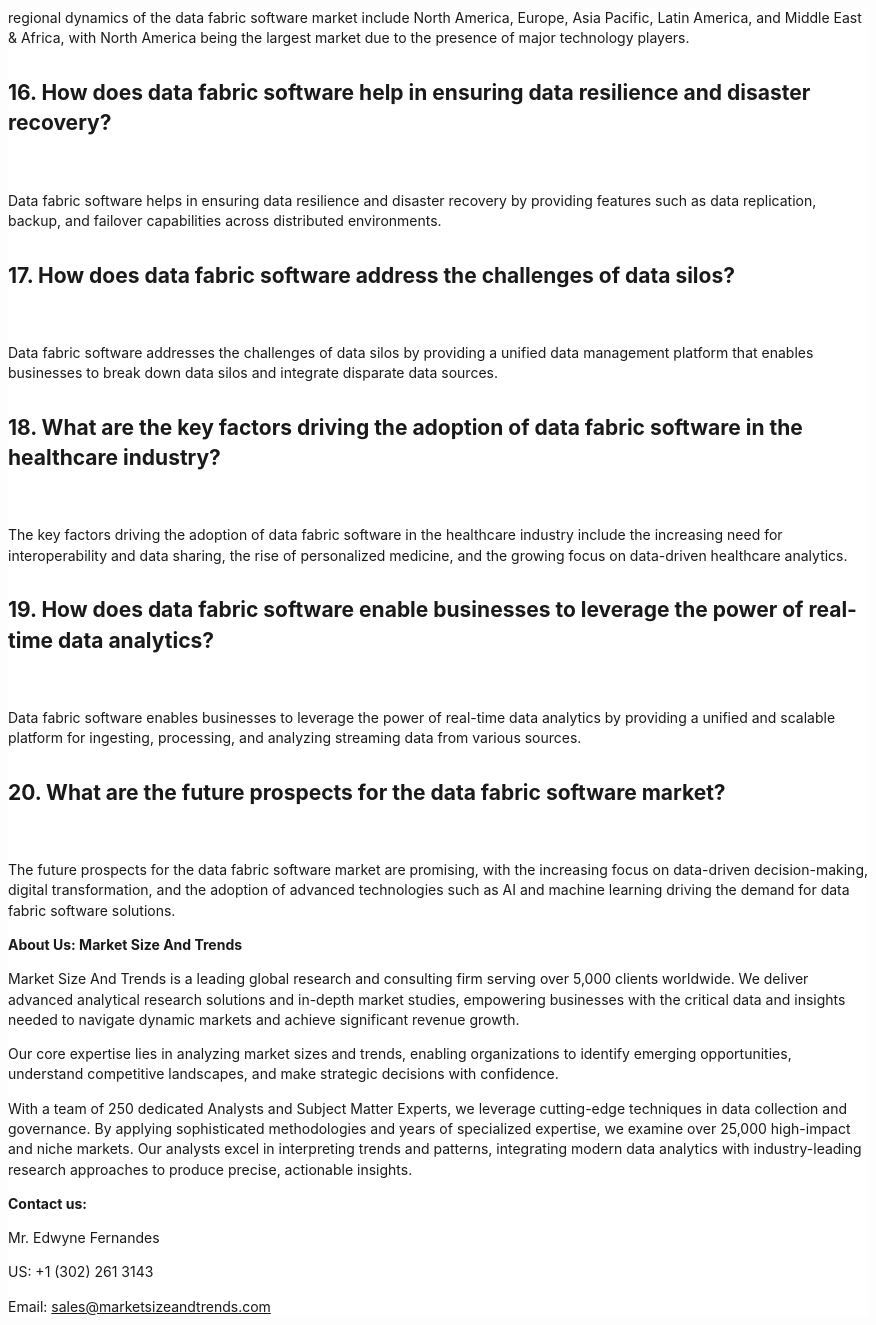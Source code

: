regional dynamics of the data fabric software market include North America, Europe, Asia Pacific, Latin America, and Middle East & Africa, with North America being the largest market due to the presence of major technology players.</p><h2>16. How does data fabric software help in ensuring data resilience and disaster recovery?</h2><p>&nbsp;</p><p>Data fabric software helps in ensuring data resilience and disaster recovery by providing features such as data replication, backup, and failover capabilities across distributed environments.</p><h2>17. How does data fabric software address the challenges of data silos?</h2><p>&nbsp;</p><p>Data fabric software addresses the challenges of data silos by providing a unified data management platform that enables businesses to break down data silos and integrate disparate data sources.</p><h2>18. What are the key factors driving the adoption of data fabric software in the healthcare industry?</h2><p>&nbsp;</p><p>The key factors driving the adoption of data fabric software in the healthcare industry include the increasing need for interoperability and data sharing, the rise of personalized medicine, and the growing focus on data-driven healthcare analytics.</p><h2>19. How does data fabric software enable businesses to leverage the power of real-time data analytics?</h2><p>&nbsp;</p><p>Data fabric software enables businesses to leverage the power of real-time data analytics by providing a unified and scalable platform for ingesting, processing, and analyzing streaming data from various sources.</p><h2>20. What are the future prospects for the data fabric software market?</h2><p>&nbsp;</p><p>The future prospects for the data fabric software market are promising, with the increasing focus on data-driven decision-making, digital transformation, and the adoption of advanced technologies such as AI and machine learning driving the demand for data fabric software solutions.</p></body></html></p><p><strong>About Us:&nbsp;Market Size And Trends</strong></p><p>Market Size And Trends&nbsp;is a leading global research and consulting firm serving over 5,000 clients worldwide. We deliver advanced analytical research solutions and in-depth market studies, empowering businesses with the critical data and insights needed to navigate dynamic markets and achieve significant revenue growth.</p><p>Our core expertise lies in analyzing market sizes and trends, enabling organizations to identify emerging opportunities, understand competitive landscapes, and make strategic decisions with confidence.</p><p>With a team of 250 dedicated Analysts and Subject Matter Experts, we leverage cutting-edge techniques in data collection and governance. By applying sophisticated methodologies and years of specialized expertise, we examine over 25,000 high-impact and niche markets. Our analysts excel in interpreting trends and patterns, integrating modern data analytics with industry-leading research approaches to produce precise, actionable insights.</p><p><strong>Contact us:</strong></p><p>Mr. Edwyne Fernandes</p><p>US: +1 (302) 261 3143</p><p>Email: <a href="mailto:sales@marketsizeandtrends.com">sales@marketsizeandtrends.com</a>&nbsp;</p>
